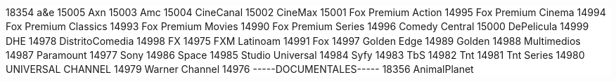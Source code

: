 18354
a&e
15005
Axn
15003
Amc
15004
CineCanal
15002
CineMax
15001
Fox Premium Action
14995
Fox Premium Cinema
14994
Fox Premium Classics
14993
Fox Premium Movies
14990
Fox Premium Series
14996
Comedy Central
15000
DePelicula
14999
DHE
14978
DistritoComedia
14998
FX
14975
FXM Latinoam
14991
Fox
14997
Golden Edge
14989
Golden
14988
Multimedios
14987
Paramount
14977
Sony
14986
Space
14985
Studio Universal
14984
Syfy
14983
TbS
14982
Tnt
14981
Tnt Series
14980
UNIVERSAL CHANNEL
14979
Warner Channel
14976
-----DOCUMENTALES-----
18356
AnimalPlanet